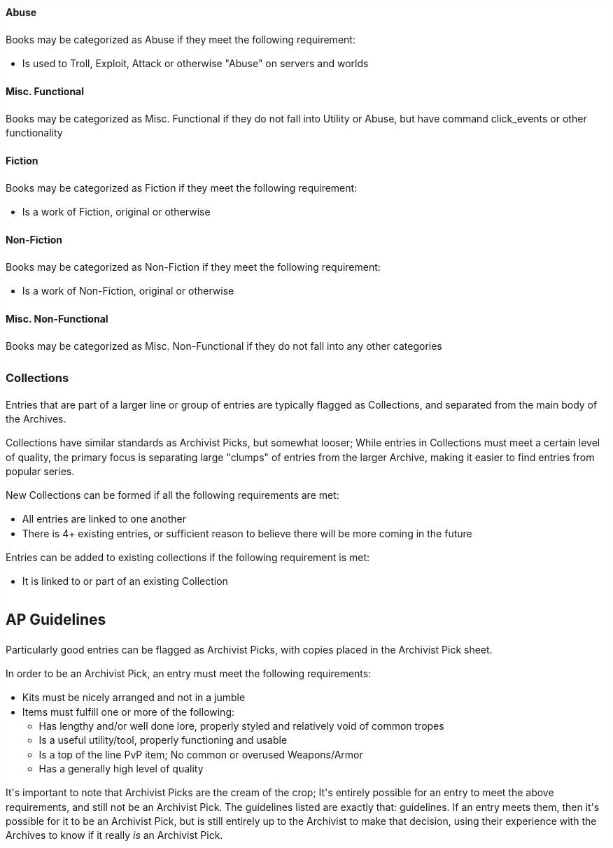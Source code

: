 #### Abuse
Books may be categorized as Abuse if they meet the following requirement:
- Is used to Troll, Exploit, Attack or otherwise "Abuse" on servers and worlds

#### Misc. Functional
Books may be categorized as Misc. Functional if they do not fall into Utility or Abuse, but have command click_events or other functionality

#### Fiction
Books may be categorized as Fiction if they meet the following requirement:
- Is a work of Fiction, original or otherwise

#### Non-Fiction
Books may be categorized as Non-Fiction if they meet the following requirement:
- Is a work of Non-Fiction, original or otherwise

#### Misc. Non-Functional
Books may be categorized as Misc. Non-Functional if they do not fall into any other categories

### Collections
Entries that are part of a larger line or group of entries are typically flagged as Collections, and separated from the main body of the Archives.

Collections have similar standards as Archivist Picks, but somewhat looser; While entries in Collections must meet a certain level of quality, the primary focus is separating large "clumps" of entries from the larger Archive, making it easier to find entries from popular series.

New Collections can be formed if all the following requirements are met:
- All entries are linked to one another
- There is 4+ existing entries, or sufficient reason to believe there will be more coming in the future

Entries can be added to existing collections if the following requirement is met:
- It is linked to or part of an existing Collection

## AP Guidelines
Particularly good entries can be flagged as Archivist Picks, with copies placed in the Archivist Pick sheet.

In order to be an Archivist Pick, an entry must meet the following requirements:
- Kits must be nicely arranged and not in a jumble
- Items must fulfill one or more of the following:
    - Has lengthy and/or well done lore, properly styled and relatively void of common tropes
    - Is a useful utility/tool, properly functioning and usable
    - Is a top of the line PvP item; No common or overused Weapons/Armor
    - Has a generally high level of quality

It's important to note that Archivist Picks are the cream of the crop; It's entirely possible for an entry to meet the above requirements, and still not be an Archivist Pick. The guidelines listed are exactly that: guidelines. If an entry meets them, then it's possible for it to be an Archivist Pick, but is still entirely up to the Archivist to make that decision, using their experience with the Archives to know if it really _is_ an Archivist Pick.
